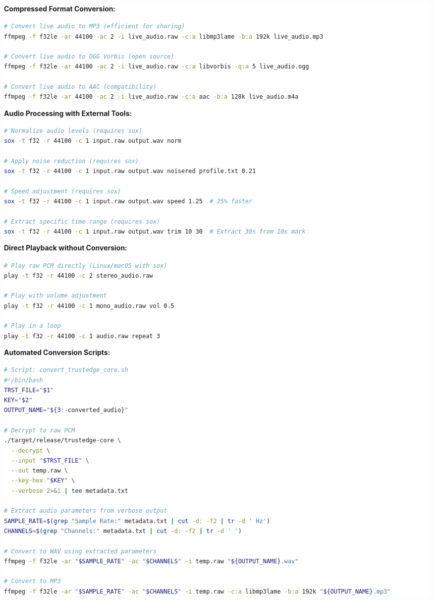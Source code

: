**Compressed Format Conversion:**
```bash
# Convert live audio to MP3 (efficient for sharing)
ffmpeg -f f32le -ar 44100 -ac 2 -i live_audio.raw -c:a libmp3lame -b:a 192k live_audio.mp3

# Convert live audio to OGG Vorbis (open source)
ffmpeg -f f32le -ar 44100 -ac 2 -i live_audio.raw -c:a libvorbis -q:a 5 live_audio.ogg

# Convert live audio to AAC (compatibility)
ffmpeg -f f32le -ar 44100 -ac 2 -i live_audio.raw -c:a aac -b:a 128k live_audio.m4a
```

**Audio Processing with External Tools:**

```bash
# Normalize audio levels (requires sox)
sox -t f32 -r 44100 -c 1 input.raw output.wav norm

# Apply noise reduction (requires sox)
sox -t f32 -r 44100 -c 1 input.raw output.wav noisered profile.txt 0.21

# Speed adjustment (requires sox)
sox -t f32 -r 44100 -c 1 input.raw output.wav speed 1.25  # 25% faster

# Extract specific time range (requires sox)
sox -t f32 -r 44100 -c 1 input.raw output.wav trim 10 30  # Extract 30s from 10s mark
```

**Direct Playback without Conversion:**
```bash
# Play raw PCM directly (Linux/macOS with sox)
play -t f32 -r 44100 -c 2 stereo_audio.raw

# Play with volume adjustment
play -t f32 -r 44100 -c 1 mono_audio.raw vol 0.5

# Play in a loop
play -t f32 -r 44100 -c 1 audio.raw repeat 3
```

**Automated Conversion Scripts:**
```bash
# Script: convert_trustedge_core.sh
#!/bin/bash
TRST_FILE="$1"
KEY="$2"
OUTPUT_NAME="${3:-converted_audio}"

# Decrypt to raw PCM
./target/release/trustedge-core \
  --decrypt \
  --input "$TRST_FILE" \
  --out temp.raw \
  --key-hex "$KEY" \
  --verbose 2>&1 | tee metadata.txt

# Extract audio parameters from verbose output
SAMPLE_RATE=$(grep "Sample Rate:" metadata.txt | cut -d: -f2 | tr -d ' Hz')
CHANNELS=$(grep "Channels:" metadata.txt | cut -d: -f2 | tr -d ' ')

# Convert to WAV using extracted parameters
ffmpeg -f f32le -ar "$SAMPLE_RATE" -ac "$CHANNELS" -i temp.raw "${OUTPUT_NAME}.wav"

# Convert to MP3
ffmpeg -f f32le -ar "$SAMPLE_RATE" -ac "$CHANNELS" -i temp.raw -c:a libmp3lame -b:a 192k "${OUTPUT_NAME}.mp3"

```